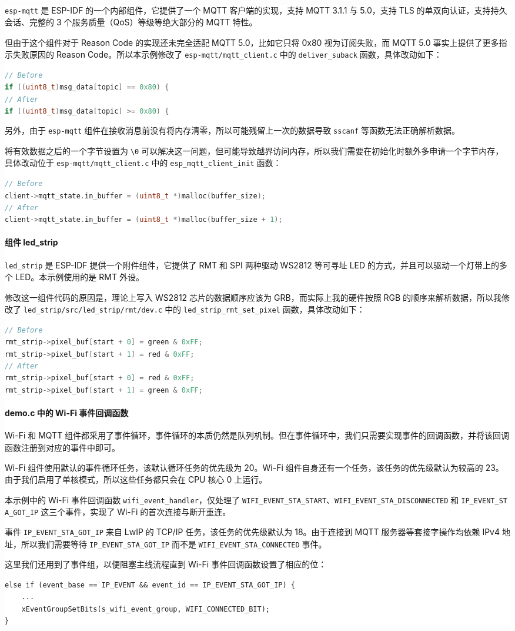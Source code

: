 `esp-mqtt` 是 ESP-IDF 的一个内部组件，它提供了一个 MQTT 客户端的实现，支持 MQTT 3.1.1 与 5.0，支持 TLS 的单双向认证，支持持久会话、完整的 3 个服务质量（QoS）等级等绝大部分的 MQTT 特性。

但由于这个组件对于 Reason Code 的实现还未完全适配 MQTT 5.0，比如它只将 0x80 视为订阅失败，而 MQTT 5.0 事实上提供了更多指示失败原因的 Reason Code。所以本示例修改了 `esp-mqtt/mqtt_client.c` 中的 `deliver_suback` 函数，具体改动如下：

```c
// Before
if ((uint8_t)msg_data[topic] == 0x80) {
// After
if ((uint8_t)msg_data[topic] >= 0x80) {
```

另外，由于 `esp-mqtt` 组件在接收消息前没有将内存清零，所以可能残留上一次的数据导致 `sscanf` 等函数无法正确解析数据。

将有效数据之后的一个字节设置为 `\0` 可以解决这一问题，但可能导致越界访问内存，所以我们需要在初始化时额外多申请一个字节内存，具体改动位于 `esp-mqtt/mqtt_client.c` 中的 `esp_mqtt_client_init` 函数：

```c
// Before
client->mqtt_state.in_buffer = (uint8_t *)malloc(buffer_size);
// After
client->mqtt_state.in_buffer = (uint8_t *)malloc(buffer_size + 1);
```

#### 组件 led_strip

`led_strip` 是 ESP-IDF 提供一个附件组件，它提供了 RMT 和 SPI 两种驱动 WS2812 等可寻址 LED 的方式，并且可以驱动一个灯带上的多个 LED。本示例使用的是 RMT 外设。

修改这一组件代码的原因是，理论上写入 WS2812 芯片的数据顺序应该为 GRB，而实际上我的硬件按照 RGB 的顺序来解析数据，所以我修改了 `led_strip/src/led_strip/rmt/dev.c` 中的 `led_strip_rmt_set_pixel` 函数，具体改动如下：

```c
// Before
rmt_strip->pixel_buf[start + 0] = green & 0xFF;
rmt_strip->pixel_buf[start + 1] = red & 0xFF;
// After
rmt_strip->pixel_buf[start + 0] = red & 0xFF;
rmt_strip->pixel_buf[start + 1] = green & 0xFF;
```

#### demo.c 中的 Wi-Fi 事件回调函数

Wi-Fi 和 MQTT 组件都采用了事件循环，事件循环的本质仍然是队列机制。但在事件循环中，我们只需要实现事件的回调函数，并将该回调函数注册到对应的事件中即可。

Wi-Fi 组件使用默认的事件循环任务，该默认循环任务的优先级为 20。Wi-Fi 组件自身还有一个任务，该任务的优先级默认为较高的 23。由于我们启用了单核模式，所以这些任务都只会在 CPU 核心 0 上运行。

本示例中的 Wi-Fi 事件回调函数 `wifi_event_handler`，仅处理了 `WIFI_EVENT_STA_START`、`WIFI_EVENT_STA_DISCONNECTED` 和 `IP_EVENT_STA_GOT_IP` 这三个事件，实现了 Wi-Fi 的首次连接与断开重连。

事件 `IP_EVENT_STA_GOT_IP` 来自 LwIP 的 TCP/IP 任务，该任务的优先级默认为 18。由于连接到 MQTT 服务器等套接字操作均依赖 IPv4 地址，所以我们需要等待 `IP_EVENT_STA_GOT_IP` 而不是 `WIFI_EVENT_STA_CONNECTED` 事件。

这里我们还用到了事件组，以便阻塞主线流程直到 Wi-Fi 事件回调函数设置了相应的位：

```jboss-cli
else if (event_base == IP_EVENT && event_id == IP_EVENT_STA_GOT_IP) {
    ...
    xEventGroupSetBits(s_wifi_event_group, WIFI_CONNECTED_BIT);
}
```
